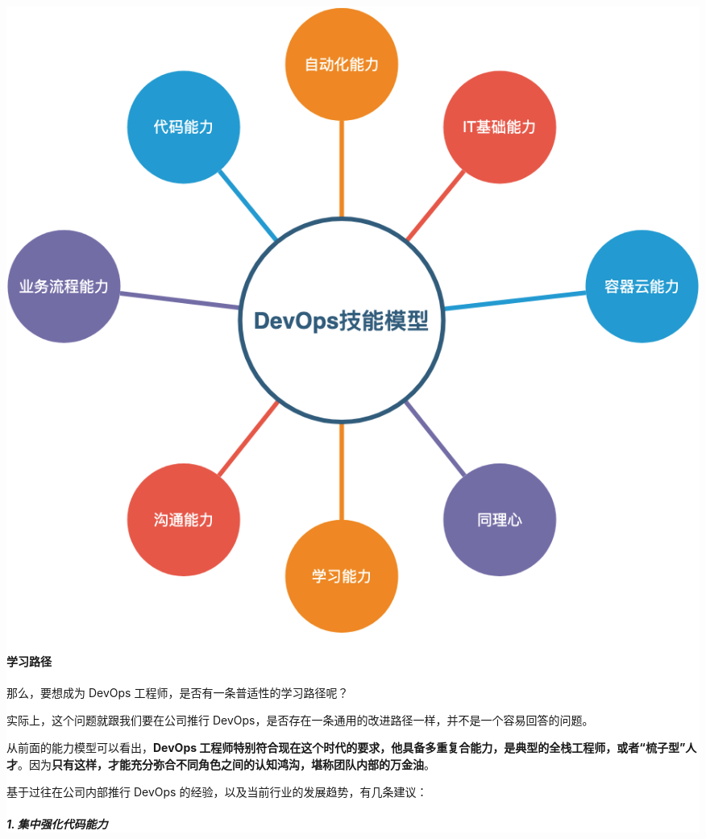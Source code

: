 ![](../img/devops-03.png)

#### 学习路径

那么，要想成为 DevOps 工程师，是否有一条普适性的学习路径呢？

实际上，这个问题就跟我们要在公司推行 DevOps，是否存在一条通用的改进路径一样，并不是一个容易回答的问题。

从前面的能力模型可以看出，**DevOps 工程师特别符合现在这个时代的要求，他具备多重复合能力，是典型的全栈工程师，或者“梳子型”人才**。因为**只有这样，才能充分弥合不同角色之间的认知鸿沟，堪称团队内部的万金油**。

基于过往在公司内部推行 DevOps 的经验，以及当前行业的发展趋势，有几条建议：

##### 1. 集中强化代码能力

